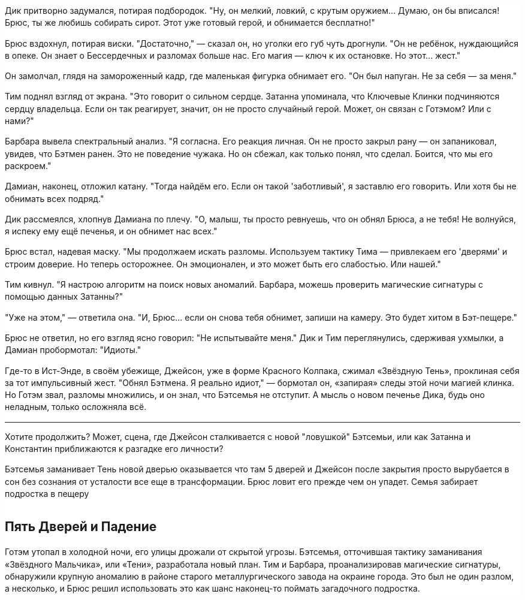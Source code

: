 Дик притворно задумался, потирая подбородок. "Ну, он мелкий, ловкий, с крутым оружием... Думаю, он бы вписался! Брюс, ты же любишь собирать сирот. Этот уже готовый герой, и обнимается бесплатно!"

Брюс вздохнул, потирая виски. "Достаточно," — сказал он, но уголки его губ чуть дрогнули. "Он не ребёнок, нуждающийся в опеке. Он знает о Бессердечных и разломах больше нас. Его магия — ключ к их остановке. Но этот... жест."

Он замолчал, глядя на замороженный кадр, где маленькая фигурка обнимает его. "Он был напуган. Не за себя — за меня."

Тим поднял взгляд от экрана. "Это говорит о сильном сердце. Затанна упоминала, что Ключевые Клинки подчиняются сердцу владельца. Если он так реагирует, значит, он не просто случайный герой. Может, он связан с Готэмом? Или с нами?"

Барбара вывела спектральный анализ. "Я согласна. Его реакция личная. Он не просто закрыл рану — он запаниковал, увидев, что Бэтмен ранен. Это не поведение чужака. Но он сбежал, как только понял, что сделал. Боится, что мы его раскроем."

Дамиан, наконец, отложил катану. "Тогда найдём его. Если он такой 'заботливый', я заставлю его говорить. Или хотя бы не обнимать всех подряд."

Дик рассмеялся, хлопнув Дамиана по плечу. "О, малыш, ты просто ревнуешь, что он обнял Брюса, а не тебя! Не волнуйся, я испеку ему ещё печенья, и он обнимет нас всех."

Брюс встал, надевая маску. "Мы продолжаем искать разломы. Используем тактику Тима — привлекаем его 'дверями' и строим доверие. Но теперь осторожнее. Он эмоционален, и это может быть его слабостью. Или нашей."

Тим кивнул. "Я настрою алгоритм на поиск новых аномалий. Барбара, можешь проверить магические сигнатуры с помощью данных Затанны?"

"Уже на этом," — ответила она. "И, Брюс... если он снова тебя обнимет, запиши на камеру. Это будет хитом в Бэт-пещере."

Брюс не ответил, но его взгляд ясно говорил: "Не испытывайте меня." Дик и Тим переглянулись, сдерживая ухмылки, а Дамиан пробормотал: "Идиоты."

Где-то в Ист-Энде, в своём убежище, Джейсон, уже в форме Красного Колпака, сжимал «Звёздную Тень», проклиная себя за тот импульсивный жест. "Обнял Бэтмена. Я реально идиот," — бормотал он, «запирая» следы этой ночи магией клинка. Но Готэм звал, разломы множились, и он знал, что Бэтсемья не отступит. А мысль о новом печенье Дика, будь оно неладным, только осложняла всё.

---

Хотите продолжить? Может, сцена, где Джейсон сталкивается с новой "ловушкой" Бэтсемьи, или как Затанна и Константин приближаются к разгадке его личности?

Бэтсемья заманивает Тень новой дверью оказывается что там 5 дверей и Джейсон после закрытия просто вырубается в сон без сознания от усталости все еще в трансформации. Брюс ловит его прежде чем он упадет. Семья забирает подростка в пещеру

## Пять Дверей и Падение

Готэм утопал в холодной ночи, его улицы дрожали от скрытой угрозы. Бэтсемья, отточившая тактику заманивания «Звёздного Мальчика», или «Тени», разработала новый план. Тим и Барбара, проанализировав магические сигнатуры, обнаружили крупную аномалию в районе старого металлургического завода на окраине города. Это был не один разлом, а несколько, и Брюс решил использовать это как шанс наконец-то поймать загадочного подростка.
